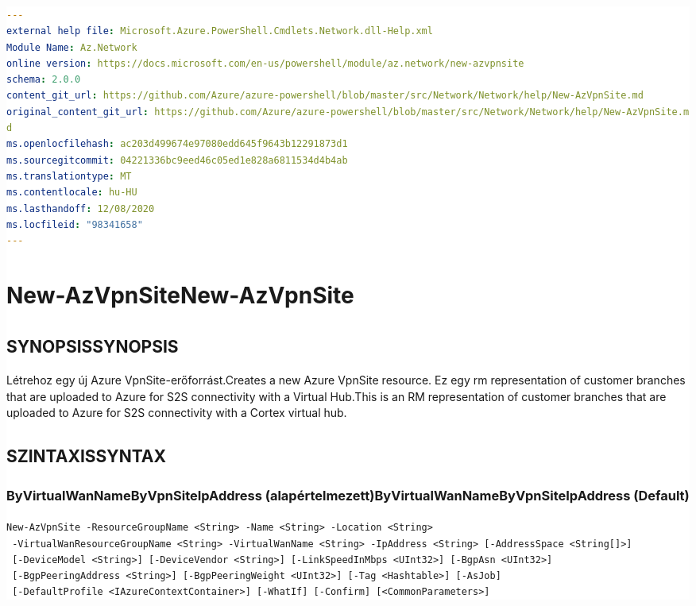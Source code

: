 ```yaml
---
external help file: Microsoft.Azure.PowerShell.Cmdlets.Network.dll-Help.xml
Module Name: Az.Network
online version: https://docs.microsoft.com/en-us/powershell/module/az.network/new-azvpnsite
schema: 2.0.0
content_git_url: https://github.com/Azure/azure-powershell/blob/master/src/Network/Network/help/New-AzVpnSite.md
original_content_git_url: https://github.com/Azure/azure-powershell/blob/master/src/Network/Network/help/New-AzVpnSite.md
ms.openlocfilehash: ac203d499674e97080edd645f9643b12291873d1
ms.sourcegitcommit: 04221336bc9eed46c05ed1e828a6811534d4b4ab
ms.translationtype: MT
ms.contentlocale: hu-HU
ms.lasthandoff: 12/08/2020
ms.locfileid: "98341658"
---
```

# <span data-ttu-id="6fb0f-101">New-AzVpnSite</span><span class="sxs-lookup"><span data-stu-id="6fb0f-101">New-AzVpnSite</span></span>

## <span data-ttu-id="6fb0f-102">SYNOPSIS</span><span class="sxs-lookup"><span data-stu-id="6fb0f-102">SYNOPSIS</span></span>
<span data-ttu-id="6fb0f-103">Létrehoz egy új Azure VpnSite-erőforrást.</span><span class="sxs-lookup"><span data-stu-id="6fb0f-103">Creates a new Azure VpnSite resource.</span></span> <span data-ttu-id="6fb0f-104">Ez egy rm representation of customer branches that are uploaded to Azure for S2S connectivity with a Virtual Hub.</span><span class="sxs-lookup"><span data-stu-id="6fb0f-104">This is an RM representation of customer branches that are uploaded to Azure for S2S connectivity with a Cortex virtual hub.</span></span>

## <span data-ttu-id="6fb0f-105">SZINTAXIS</span><span class="sxs-lookup"><span data-stu-id="6fb0f-105">SYNTAX</span></span>

### <span data-ttu-id="6fb0f-106">ByVirtualWanNameByVpnSiteIpAddress (alapértelmezett)</span><span class="sxs-lookup"><span data-stu-id="6fb0f-106">ByVirtualWanNameByVpnSiteIpAddress (Default)</span></span>
```
New-AzVpnSite -ResourceGroupName <String> -Name <String> -Location <String>
 -VirtualWanResourceGroupName <String> -VirtualWanName <String> -IpAddress <String> [-AddressSpace <String[]>]
 [-DeviceModel <String>] [-DeviceVendor <String>] [-LinkSpeedInMbps <UInt32>] [-BgpAsn <UInt32>]
 [-BgpPeeringAddress <String>] [-BgpPeeringWeight <UInt32>] [-Tag <Hashtable>] [-AsJob]
 [-DefaultProfile <IAzureContextContainer>] [-WhatIf] [-Confirm] [<CommonParameters>]
```

